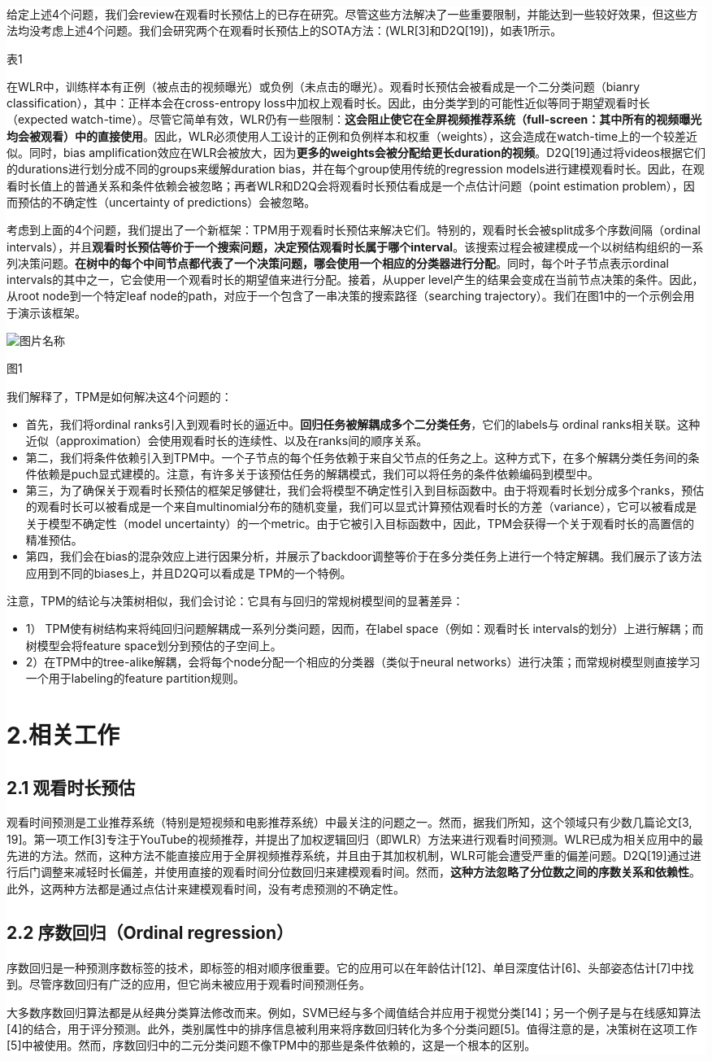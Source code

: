 给定上述4个问题，我们会review在观看时长预估上的已存在研究。尽管这些方法解决了一些重要限制，并能达到一些较好效果，但这些方法均没考虑上述4个问题。我们会研究两个在观看时长预估上的SOTA方法：(WLR[3]和D2Q[19])，如表1所示。


表1

在WLR中，训练样本有正例（被点击的视频曝光）或负例（未点击的曝光）。观看时长预估会被看成是一个二分类问题（bianry classification），其中：正样本会在cross-entropy loss中加权上观看时长。因此，由分类学到的可能性近似等同于期望观看时长（expected watch-time）。尽管它简单有效，WLR仍有一些限制：**这会阻止使它在全屏视频推荐系统（full-screen：其中所有的视频曝光均会被观看）中的直接使用**。因此，WLR必须使用人工设计的正例和负例样本和权重（weights），这会造成在watch-time上的一个较差近似。同时，bias amplification效应在WLR会被放大，因为**更多的weights会被分配给更长duration的视频**。D2Q[19]通过将videos根据它们的durations进行划分成不同的groups来缓解duration bias，并在每个group使用传统的regression models进行建模观看时长。因此，在观看时长值上的普通关系和条件依赖会被忽略；再者WLR和D2Q会将观看时长预估看成是一个点估计问题（point estimation problem），因而预估的不确定性（uncertainty of predictions）会被忽略。

考虑到上面的4个问题，我们提出了一个新框架：TPM用于观看时长预估来解决它们。特别的，观看时长会被split成多个序数间隔（ordinal intervals），并且**观看时长预估等价于一个搜索问题，决定预估观看时长属于哪个interval**。该搜索过程会被建模成一个以树结构组织的一系列决策问题。**在树中的每个中间节点都代表了一个决策问题，哪会使用一个相应的分类器进行分配**。同时，每个叶子节点表示ordinal intervals的其中之一，它会使用一个观看时长的期望值来进行分配。接着，从upper level产生的结果会变成在当前节点决策的条件。因此，从root node到一个特定leaf node的path，对应于一个包含了一串决策的搜索路径（searching trajectory）。我们在图1中的一个示例会用于演示该框架。

<img alt="图片名称" src="https://picabstract-preview-ftn.weiyun.com/ftn_pic_abs_v3/e657896d8451705c1713ffdbc794d0dd0abd7668fc7ef56e080aaeb6b718e65e6ea7e82b69fd81dfc3281c22654cf1f2?pictype=scale&amp;from=30113&amp;version=3.3.3.3&amp;fname=1.jpg&amp;size=750">

图1

我们解释了，TPM是如何解决这4个问题的：

- 首先，我们将ordinal ranks引入到观看时长的逼近中。**回归任务被解耦成多个二分类任务**，它们的labels与 ordinal ranks相关联。这种近似（approximation）会使用观看时长的连续性、以及在ranks间的顺序关系。
- 第二，我们将条件依赖引入到TPM中。一个子节点的每个任务依赖于来自父节点的任务之上。这种方式下，在多个解耦分类任务间的条件依赖是puch显式建模的。注意，有许多关于该预估任务的解耦模式，我们可以将任务的条件依赖编码到模型中。
- 第三，为了确保关于观看时长预估的框架足够健壮，我们会将模型不确定性引入到目标函数中。由于将观看时长划分成多个ranks，预估的观看时长可以被看成是一个来自multinomial分布的随机变量，我们可以显式计算预估观看时长的方差（variance），它可以被看成是关于模型不确定性（model uncertainty）的一个metric。由于它被引入目标函数中，因此，TPM会获得一个关于观看时长的高置信的精准预估。
- 第四，我们会在bias的混杂效应上进行因果分析，并展示了backdoor调整等价于在多分类任务上进行一个特定解耦。我们展示了该方法应用到不同的biases上，并且D2Q可以看成是 TPM的一个特例。

注意，TPM的结论与决策树相似，我们会讨论：它具有与回归的常规树模型间的显著差异：

- 1） TPM使有树结构来将纯回归问题解耦成一系列分类问题，因而，在label space（例如：观看时长 intervals的划分）上进行解耦；而树模型会将feature space划分到预估的子空间上。
- 2）在TPM中的tree-alike解耦，会将每个node分配一个相应的分类器（类似于neural networks）进行决策；而常规树模型则直接学习一个用于labeling的feature partition规则。

# 2.相关工作

## 2.1 观看时长预估

观看时间预测是工业推荐系统（特别是短视频和电影推荐系统）中最关注的问题之一。然而，据我们所知，这个领域只有少数几篇论文[3, 19]。第一项工作[3]专注于YouTube的视频推荐，并提出了加权逻辑回归（即WLR）方法来进行观看时间预测。WLR已成为相关应用中的最先进的方法。然而，这种方法不能直接应用于全屏视频推荐系统，并且由于其加权机制，WLR可能会遭受严重的偏差问题。D2Q[19]通过进行后门调整来减轻时长偏差，并使用直接的观看时间分位数回归来建模观看时间。然而，**这种方法忽略了分位数之间的序数关系和依赖性**。此外，这两种方法都是通过点估计来建模观看时间，没有考虑预测的不确定性。

## 2.2 序数回归（Ordinal regression）

序数回归是一种预测序数标签的技术，即标签的相对顺序很重要。它的应用可以在年龄估计[12]、单目深度估计[6]、头部姿态估计[7]中找到。尽管序数回归有广泛的应用，但它尚未被应用于观看时间预测任务。

大多数序数回归算法都是从经典分类算法修改而来。例如，SVM已经与多个阈值结合并应用于视觉分类[14]；另一个例子是与在线感知算法[4]的结合，用于评分预测。此外，类别属性中的排序信息被利用来将序数回归转化为多个分类问题[5]。值得注意的是，决策树在这项工作[5]中被使用。然而，序数回归中的二元分类问题不像TPM中的那些是条件依赖的，这是一个根本的区别。
